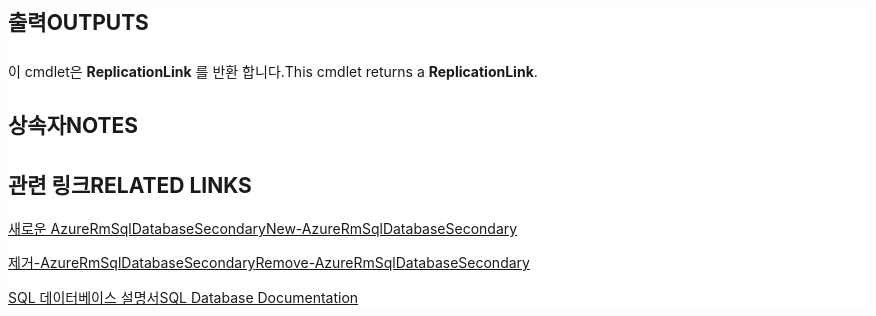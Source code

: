 ## <span data-ttu-id="c0f0c-139">출력</span><span class="sxs-lookup"><span data-stu-id="c0f0c-139">OUTPUTS</span></span>

###  
<span data-ttu-id="c0f0c-140">이 cmdlet은 **ReplicationLink** 를 반환 합니다.</span><span class="sxs-lookup"><span data-stu-id="c0f0c-140">This cmdlet returns a **ReplicationLink**.</span></span>

## <span data-ttu-id="c0f0c-141">상속자</span><span class="sxs-lookup"><span data-stu-id="c0f0c-141">NOTES</span></span>

## <span data-ttu-id="c0f0c-142">관련 링크</span><span class="sxs-lookup"><span data-stu-id="c0f0c-142">RELATED LINKS</span></span>

[<span data-ttu-id="c0f0c-143">새로운 AzureRmSqlDatabaseSecondary</span><span class="sxs-lookup"><span data-stu-id="c0f0c-143">New-AzureRmSqlDatabaseSecondary</span></span>](./New-AzureRmSqlDatabaseSecondary.md)

[<span data-ttu-id="c0f0c-144">제거-AzureRmSqlDatabaseSecondary</span><span class="sxs-lookup"><span data-stu-id="c0f0c-144">Remove-AzureRmSqlDatabaseSecondary</span></span>](./Remove-AzureRmSqlDatabaseSecondary.md)

[<span data-ttu-id="c0f0c-145">SQL 데이터베이스 설명서</span><span class="sxs-lookup"><span data-stu-id="c0f0c-145">SQL Database Documentation</span></span>](https://docs.microsoft.com/azure/sql-database/)
